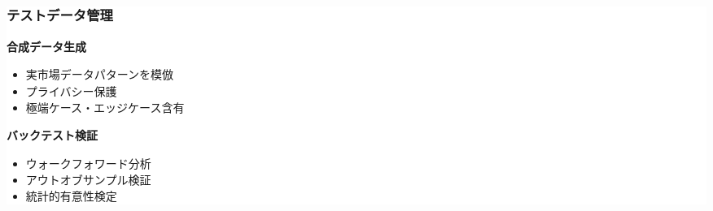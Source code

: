 ### テストデータ管理

**合成データ生成**

- 実市場データパターンを模倣
- プライバシー保護
- 極端ケース・エッジケース含有

**バックテスト検証**

- ウォークフォワード分析
- アウトオブサンプル検証
- 統計的有意性検定

